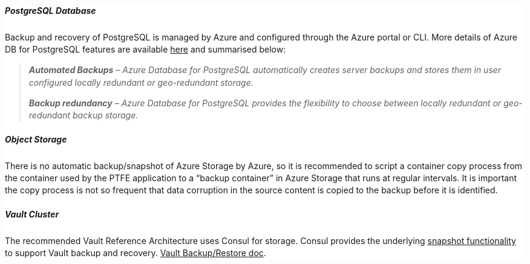 ##### PostgreSQL Database

Backup and recovery of PostgreSQL is managed by Azure and configured
through the Azure portal or CLI. More details of Azure DB for PostgreSQL
features are available
[here](https://docs.microsoft.com/en-us/azure/postgresql/concepts-backup)
and summarised below:

> ***Automated Backups** – Azure Database for PostgreSQL automatically
> creates server backups and stores them in user configured locally
> redundant or geo-redundant storage.*
> 
> ***Backup redundancy** – Azure Database for PostgreSQL provides the
> flexibility to choose between locally redundant or geo-redundant
> backup storage.*

##### Object Storage

There is no automatic backup/snapshot of Azure Storage by Azure, so it
is recommended to script a container copy process from the container
used by the PTFE application to a “backup container” in Azure Storage
that runs at regular intervals. It is important the copy process is not
so frequent that data corruption in the source content is copied to the
backup before it is identified.

##### Vault Cluster

The recommended Vault Reference Architecture uses Consul for storage.
Consul provides the underlying [snapshot
functionality](https://www.consul.io/docs/commands/snapshot.html)
to support Vault backup and recovery. [Vault
Backup/Restore
doc](https://docs.google.com/document/d/1_RzV5xqgjDG-krFht0T3Deehw37HIMdU24uc2tqRwRk/edit).
